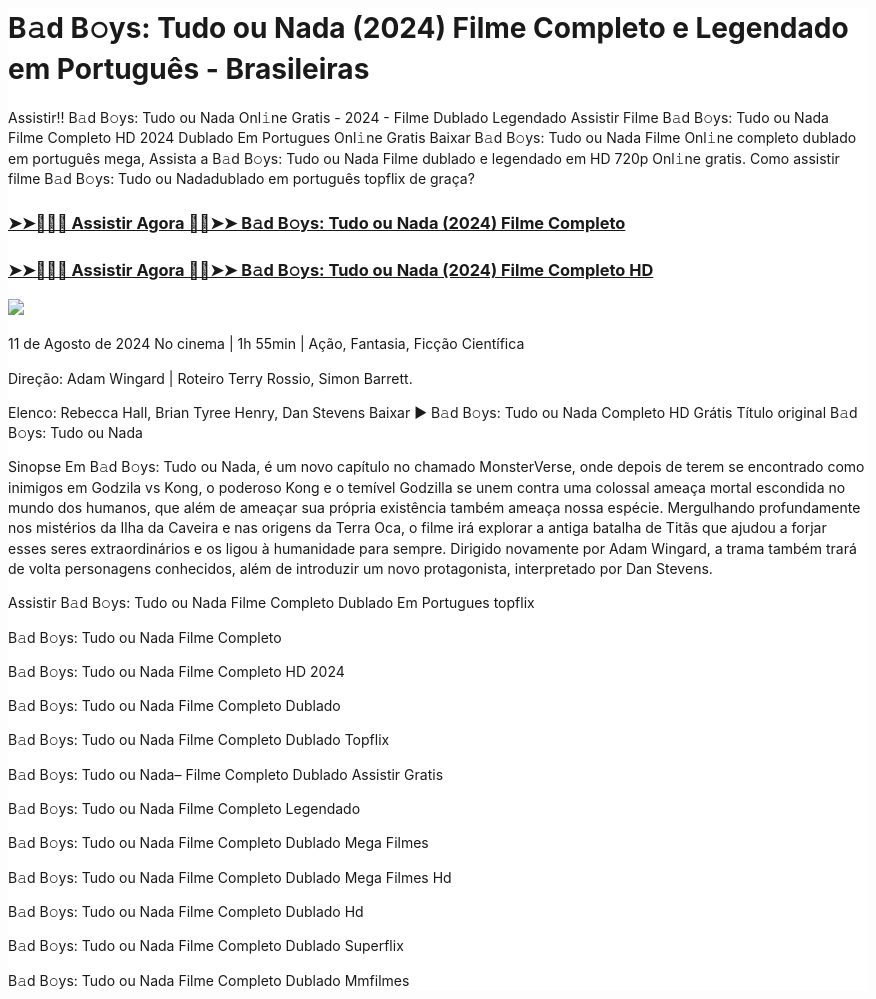 #  B𝚊d B𝚘ys: Tudo ou Nada (2024) Filme Completo e Legendado em Português - Brasileiras

Assistir!! B𝚊d B𝚘ys: Tudo ou Nada Onl𝚒ne Gratis - 2024 - Filme Dublado Legendado Assistir Filme B𝚊d B𝚘ys: Tudo ou Nada Filme Completo HD 2024 Dublado Em Portugues Onl𝚒ne Gratis Baixar B𝚊d B𝚘ys: Tudo ou Nada Filme Onl𝚒ne completo dublado em português mega, Assista a B𝚊d B𝚘ys: Tudo ou Nada Filme dublado e legendado em HD 720p Onl𝚒ne gratis. Como assistir filme B𝚊d B𝚘ys: Tudo ou Nadadublado em português topflix de graça?

<h3><a href="https://cutt.ly/zeuGQxiQ">➤➤🔴✅📱 Assistir Agora 🔴✅➤➤ B𝚊d B𝚘ys: Tudo ou Nada (2024) Filme Completo</a></h3>

<h3><a href="https://cutt.ly/zeuGQxiQ">➤➤🔴✅📱 Assistir Agora 🔴✅➤➤ B𝚊d B𝚘ys: Tudo ou Nada (2024) Filme Completo HD</a></h3>

<a href='https://cutt.ly/zeuGQxiQ' title='PLAY NOW'><img src='https://camo.githubusercontent.com/7f6f88830ea72d49540cad466f7218e4623560163f263a8577ac8297d75fe095/68747470733a2f2f7777772e746563686d65686f772e636f6d2f77702d636f6e74656e742f75706c6f6164732f323032342f30332f72676273727465672e676966' /></a>

11 de Agosto de 2024 No cinema | 1h 55min | Ação, Fantasia, Ficção Científica

Direção: Adam Wingard | Roteiro Terry Rossio, Simon Barrett.

Elenco: Rebecca Hall, Brian Tyree Henry, Dan Stevens
Baixar ► B𝚊d B𝚘ys: Tudo ou Nada Completo HD Grátis
Título original B𝚊d B𝚘ys: Tudo ou Nada

Sinopse Em B𝚊d B𝚘ys: Tudo ou Nada, é um novo capítulo no chamado MonsterVerse, onde depois de terem se encontrado como inimigos em Godzila vs Kong, o poderoso Kong e o temível Godzilla se unem contra uma colossal ameaça mortal escondida no mundo dos humanos, que além de ameaçar sua própria existência também ameaça nossa espécie. Mergulhando profundamente nos mistérios da Ilha da Caveira e nas origens da Terra Oca, o filme irá explorar a antiga batalha de Titãs que ajudou a forjar esses seres extraordinários e os ligou à humanidade para sempre. Dirigido novamente por Adam Wingard, a trama também trará de volta personagens conhecidos, além de introduzir um novo protagonista, interpretado por Dan Stevens.

Assistir B𝚊d B𝚘ys: Tudo ou Nada Filme Completo Dublado Em Portugues topflix

B𝚊d B𝚘ys: Tudo ou Nada Filme Completo

B𝚊d B𝚘ys: Tudo ou Nada Filme Completo HD 2024

B𝚊d B𝚘ys: Tudo ou Nada Filme Completo Dublado

B𝚊d B𝚘ys: Tudo ou Nada Filme Completo Dublado Topflix

B𝚊d B𝚘ys: Tudo ou Nada– Filme Completo Dublado Assistir Gratis

B𝚊d B𝚘ys: Tudo ou Nada Filme Completo Legendado

B𝚊d B𝚘ys: Tudo ou Nada Filme Completo Dublado Mega Filmes

B𝚊d B𝚘ys: Tudo ou Nada Filme Completo Dublado Mega Filmes Hd

B𝚊d B𝚘ys: Tudo ou Nada Filme Completo Dublado Hd

B𝚊d B𝚘ys: Tudo ou Nada Filme Completo Dublado Superflix

B𝚊d B𝚘ys: Tudo ou Nada Filme Completo Dublado Mmfilmes

